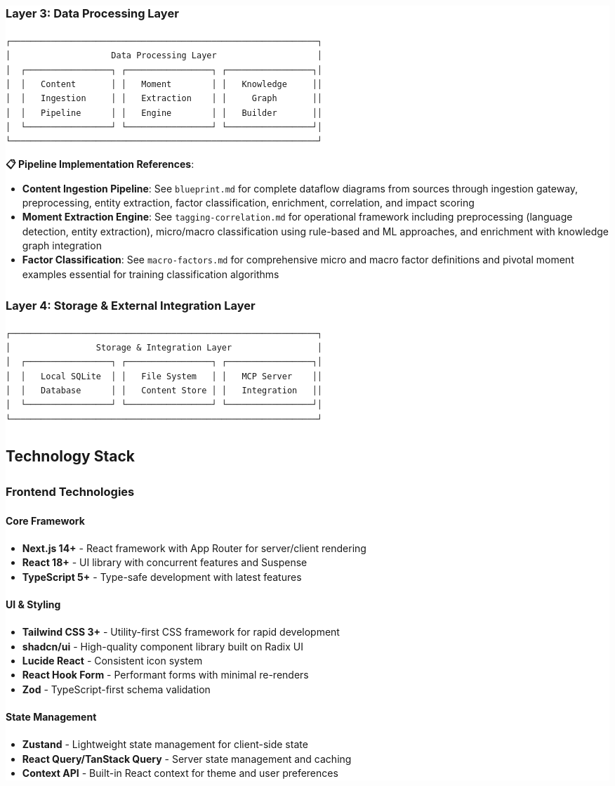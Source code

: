 ### Layer 3: Data Processing Layer
```
┌─────────────────────────────────────────────────────────────┐
│                    Data Processing Layer                    │
│  ┌─────────────────┐ ┌─────────────────┐ ┌─────────────────┐│
│  │   Content       │ │   Moment        │ │   Knowledge     ││
│  │   Ingestion     │ │   Extraction    │ │     Graph       ││
│  │   Pipeline      │ │   Engine        │ │   Builder       ││
│  └─────────────────┘ └─────────────────┘ └─────────────────┘│
└─────────────────────────────────────────────────────────────┘
```

**📋 Pipeline Implementation References**:
- **Content Ingestion Pipeline**: See `blueprint.md` for complete dataflow diagrams from sources through ingestion gateway, preprocessing, entity extraction, factor classification, enrichment, correlation, and impact scoring
- **Moment Extraction Engine**: See `tagging-correlation.md` for operational framework including preprocessing (language detection, entity extraction), micro/macro classification using rule-based and ML approaches, and enrichment with knowledge graph integration
- **Factor Classification**: See `macro-factors.md` for comprehensive micro and macro factor definitions and pivotal moment examples essential for training classification algorithms

### Layer 4: Storage & External Integration Layer
```
┌─────────────────────────────────────────────────────────────┐
│                 Storage & Integration Layer                 │
│  ┌─────────────────┐ ┌─────────────────┐ ┌─────────────────┐│
│  │   Local SQLite  │ │   File System   │ │   MCP Server    ││
│  │   Database      │ │   Content Store │ │   Integration   ││
│  └─────────────────┘ └─────────────────┘ └─────────────────┘│
└─────────────────────────────────────────────────────────────┘
```

## Technology Stack

### Frontend Technologies

#### Core Framework
- **Next.js 14+** - React framework with App Router for server/client rendering
- **React 18+** - UI library with concurrent features and Suspense
- **TypeScript 5+** - Type-safe development with latest features

#### UI & Styling
- **Tailwind CSS 3+** - Utility-first CSS framework for rapid development
- **shadcn/ui** - High-quality component library built on Radix UI
- **Lucide React** - Consistent icon system
- **React Hook Form** - Performant forms with minimal re-renders
- **Zod** - TypeScript-first schema validation

#### State Management
- **Zustand** - Lightweight state management for client-side state
- **React Query/TanStack Query** - Server state management and caching
- **Context API** - Built-in React context for theme and user preferences
